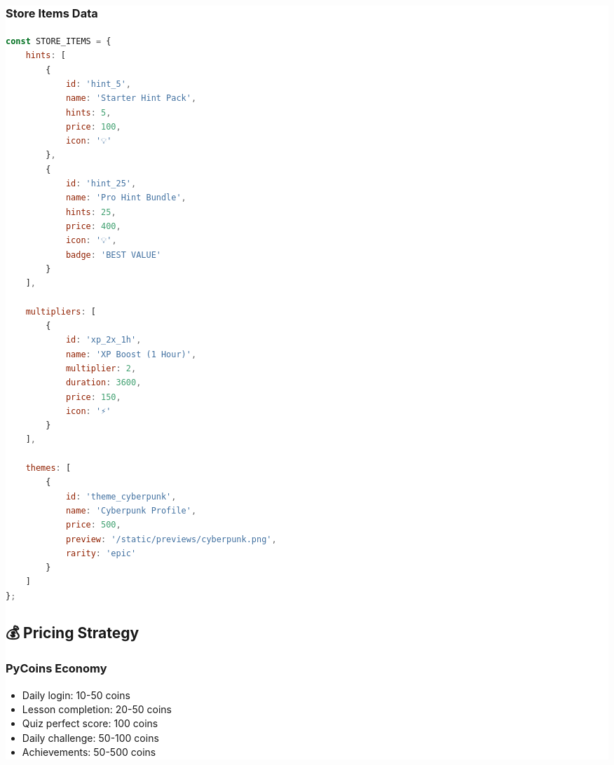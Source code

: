 ### **Store Items Data**
```javascript
const STORE_ITEMS = {
    hints: [
        {
            id: 'hint_5',
            name: 'Starter Hint Pack',
            hints: 5,
            price: 100,
            icon: '💡'
        },
        {
            id: 'hint_25',
            name: 'Pro Hint Bundle',
            hints: 25,
            price: 400,
            icon: '💡',
            badge: 'BEST VALUE'
        }
    ],
    
    multipliers: [
        {
            id: 'xp_2x_1h',
            name: 'XP Boost (1 Hour)',
            multiplier: 2,
            duration: 3600,
            price: 150,
            icon: '⚡'
        }
    ],
    
    themes: [
        {
            id: 'theme_cyberpunk',
            name: 'Cyberpunk Profile',
            price: 500,
            preview: '/static/previews/cyberpunk.png',
            rarity: 'epic'
        }
    ]
};
```

## 💰 **Pricing Strategy**

### **PyCoins Economy**
- Daily login: 10-50 coins
- Lesson completion: 20-50 coins
- Quiz perfect score: 100 coins
- Daily challenge: 50-100 coins
- Achievements: 50-500 coins
